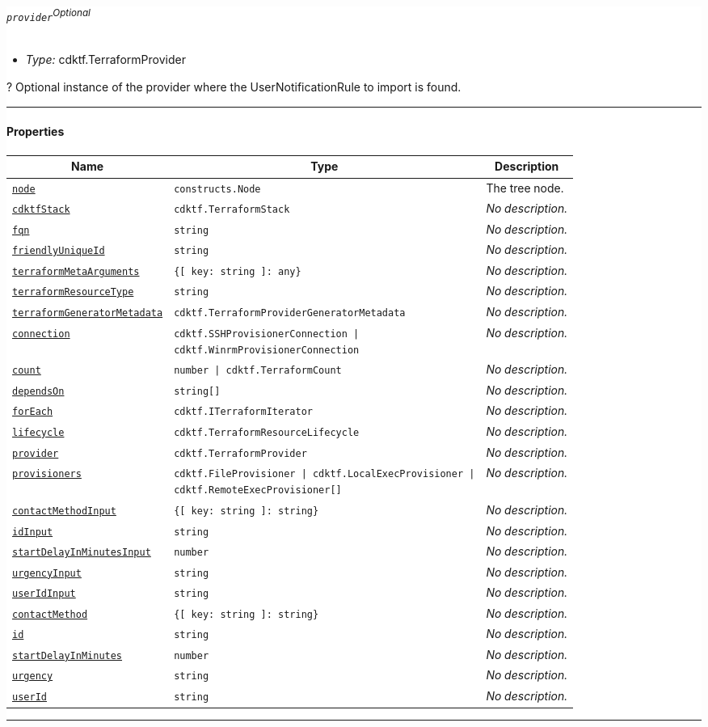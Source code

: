 ###### `provider`<sup>Optional</sup> <a name="provider" id="@cdktf/provider-pagerduty.userNotificationRule.UserNotificationRule.generateConfigForImport.parameter.provider"></a>

- *Type:* cdktf.TerraformProvider

? Optional instance of the provider where the UserNotificationRule to import is found.

---

#### Properties <a name="Properties" id="Properties"></a>

| **Name** | **Type** | **Description** |
| --- | --- | --- |
| <code><a href="#@cdktf/provider-pagerduty.userNotificationRule.UserNotificationRule.property.node">node</a></code> | <code>constructs.Node</code> | The tree node. |
| <code><a href="#@cdktf/provider-pagerduty.userNotificationRule.UserNotificationRule.property.cdktfStack">cdktfStack</a></code> | <code>cdktf.TerraformStack</code> | *No description.* |
| <code><a href="#@cdktf/provider-pagerduty.userNotificationRule.UserNotificationRule.property.fqn">fqn</a></code> | <code>string</code> | *No description.* |
| <code><a href="#@cdktf/provider-pagerduty.userNotificationRule.UserNotificationRule.property.friendlyUniqueId">friendlyUniqueId</a></code> | <code>string</code> | *No description.* |
| <code><a href="#@cdktf/provider-pagerduty.userNotificationRule.UserNotificationRule.property.terraformMetaArguments">terraformMetaArguments</a></code> | <code>{[ key: string ]: any}</code> | *No description.* |
| <code><a href="#@cdktf/provider-pagerduty.userNotificationRule.UserNotificationRule.property.terraformResourceType">terraformResourceType</a></code> | <code>string</code> | *No description.* |
| <code><a href="#@cdktf/provider-pagerduty.userNotificationRule.UserNotificationRule.property.terraformGeneratorMetadata">terraformGeneratorMetadata</a></code> | <code>cdktf.TerraformProviderGeneratorMetadata</code> | *No description.* |
| <code><a href="#@cdktf/provider-pagerduty.userNotificationRule.UserNotificationRule.property.connection">connection</a></code> | <code>cdktf.SSHProvisionerConnection \| cdktf.WinrmProvisionerConnection</code> | *No description.* |
| <code><a href="#@cdktf/provider-pagerduty.userNotificationRule.UserNotificationRule.property.count">count</a></code> | <code>number \| cdktf.TerraformCount</code> | *No description.* |
| <code><a href="#@cdktf/provider-pagerduty.userNotificationRule.UserNotificationRule.property.dependsOn">dependsOn</a></code> | <code>string[]</code> | *No description.* |
| <code><a href="#@cdktf/provider-pagerduty.userNotificationRule.UserNotificationRule.property.forEach">forEach</a></code> | <code>cdktf.ITerraformIterator</code> | *No description.* |
| <code><a href="#@cdktf/provider-pagerduty.userNotificationRule.UserNotificationRule.property.lifecycle">lifecycle</a></code> | <code>cdktf.TerraformResourceLifecycle</code> | *No description.* |
| <code><a href="#@cdktf/provider-pagerduty.userNotificationRule.UserNotificationRule.property.provider">provider</a></code> | <code>cdktf.TerraformProvider</code> | *No description.* |
| <code><a href="#@cdktf/provider-pagerduty.userNotificationRule.UserNotificationRule.property.provisioners">provisioners</a></code> | <code>cdktf.FileProvisioner \| cdktf.LocalExecProvisioner \| cdktf.RemoteExecProvisioner[]</code> | *No description.* |
| <code><a href="#@cdktf/provider-pagerduty.userNotificationRule.UserNotificationRule.property.contactMethodInput">contactMethodInput</a></code> | <code>{[ key: string ]: string}</code> | *No description.* |
| <code><a href="#@cdktf/provider-pagerduty.userNotificationRule.UserNotificationRule.property.idInput">idInput</a></code> | <code>string</code> | *No description.* |
| <code><a href="#@cdktf/provider-pagerduty.userNotificationRule.UserNotificationRule.property.startDelayInMinutesInput">startDelayInMinutesInput</a></code> | <code>number</code> | *No description.* |
| <code><a href="#@cdktf/provider-pagerduty.userNotificationRule.UserNotificationRule.property.urgencyInput">urgencyInput</a></code> | <code>string</code> | *No description.* |
| <code><a href="#@cdktf/provider-pagerduty.userNotificationRule.UserNotificationRule.property.userIdInput">userIdInput</a></code> | <code>string</code> | *No description.* |
| <code><a href="#@cdktf/provider-pagerduty.userNotificationRule.UserNotificationRule.property.contactMethod">contactMethod</a></code> | <code>{[ key: string ]: string}</code> | *No description.* |
| <code><a href="#@cdktf/provider-pagerduty.userNotificationRule.UserNotificationRule.property.id">id</a></code> | <code>string</code> | *No description.* |
| <code><a href="#@cdktf/provider-pagerduty.userNotificationRule.UserNotificationRule.property.startDelayInMinutes">startDelayInMinutes</a></code> | <code>number</code> | *No description.* |
| <code><a href="#@cdktf/provider-pagerduty.userNotificationRule.UserNotificationRule.property.urgency">urgency</a></code> | <code>string</code> | *No description.* |
| <code><a href="#@cdktf/provider-pagerduty.userNotificationRule.UserNotificationRule.property.userId">userId</a></code> | <code>string</code> | *No description.* |

---